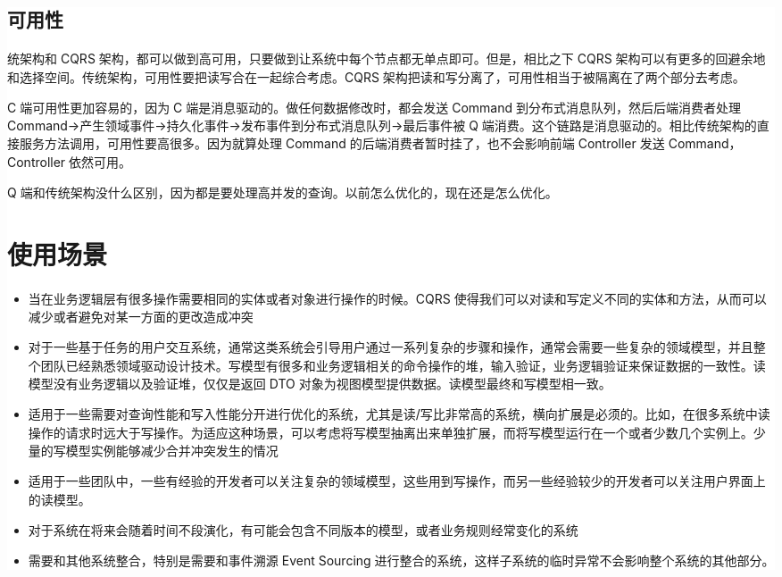 ## 可用性

统架构和 CQRS 架构，都可以做到高可用，只要做到让系统中每个节点都无单点即可。但是，相比之下 CQRS 架构可以有更多的回避余地和选择空间。传统架构，可用性要把读写合在一起综合考虑。CQRS 架构把读和写分离了，可用性相当于被隔离在了两个部分去考虑。

C 端可用性更加容易的，因为 C 端是消息驱动的。做任何数据修改时，都会发送 Command 到分布式消息队列，然后后端消费者处理 Command->产生领域事件->持久化事件->发布事件到分布式消息队列->最后事件被 Q 端消费。这个链路是消息驱动的。相比传统架构的直接服务方法调用，可用性要高很多。因为就算处理 Command 的后端消费者暂时挂了，也不会影响前端 Controller 发送 Command，Controller 依然可用。

Q 端和传统架构没什么区别，因为都是要处理高并发的查询。以前怎么优化的，现在还是怎么优化。

# 使用场景

- 当在业务逻辑层有很多操作需要相同的实体或者对象进行操作的时候。CQRS 使得我们可以对读和写定义不同的实体和方法，从而可以减少或者避免对某一方面的更改造成冲突

- 对于一些基于任务的用户交互系统，通常这类系统会引导用户通过一系列复杂的步骤和操作，通常会需要一些复杂的领域模型，并且整个团队已经熟悉领域驱动设计技术。写模型有很多和业务逻辑相关的命令操作的堆，输入验证，业务逻辑验证来保证数据的一致性。读模型没有业务逻辑以及验证堆，仅仅是返回 DTO 对象为视图模型提供数据。读模型最终和写模型相一致。

- 适用于一些需要对查询性能和写入性能分开进行优化的系统，尤其是读/写比非常高的系统，横向扩展是必须的。比如，在很多系统中读操作的请求时远大于写操作。为适应这种场景，可以考虑将写模型抽离出来单独扩展，而将写模型运行在一个或者少数几个实例上。少量的写模型实例能够减少合并冲突发生的情况

- 适用于一些团队中，一些有经验的开发者可以关注复杂的领域模型，这些用到写操作，而另一些经验较少的开发者可以关注用户界面上的读模型。

- 对于系统在将来会随着时间不段演化，有可能会包含不同版本的模型，或者业务规则经常变化的系统

- 需要和其他系统整合，特别是需要和事件溯源 Event Sourcing 进行整合的系统，这样子系统的临时异常不会影响整个系统的其他部分。

